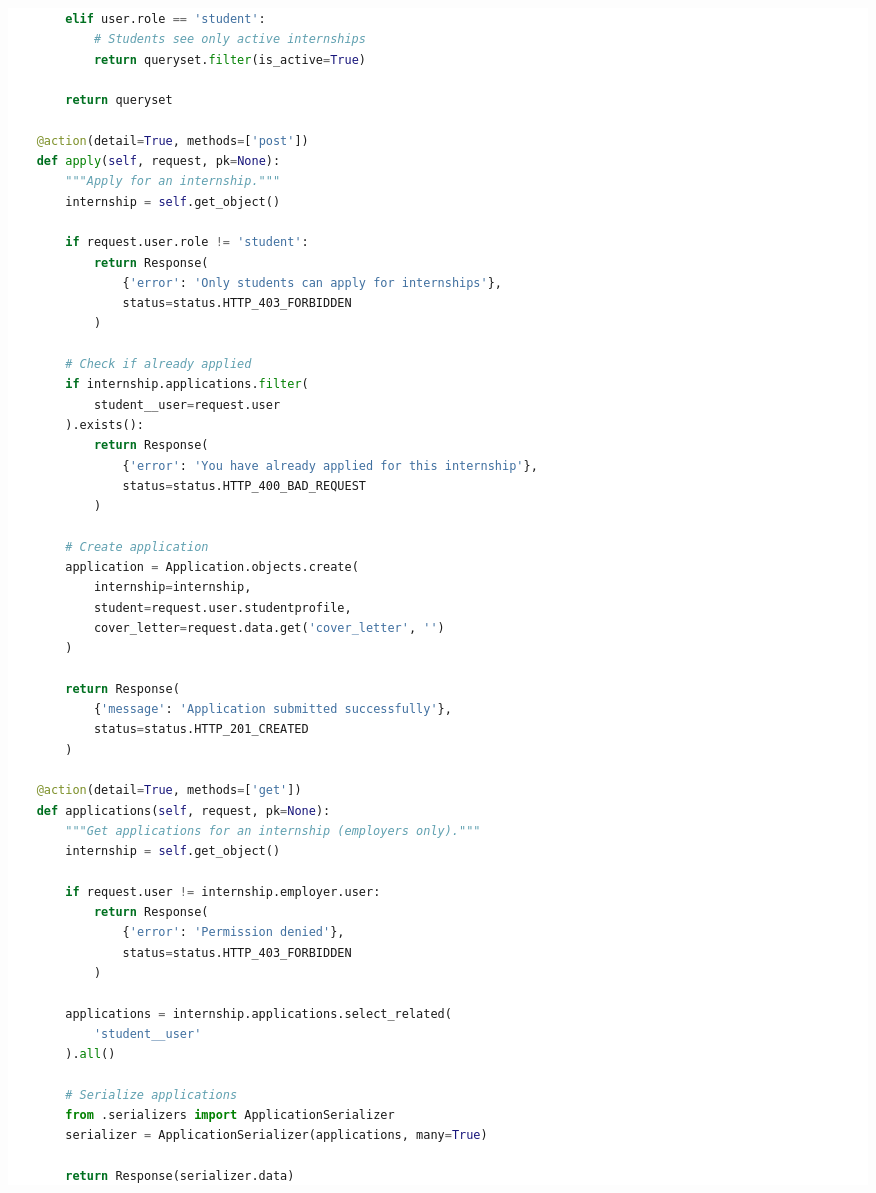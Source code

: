 ```python
        elif user.role == 'student':
            # Students see only active internships
            return queryset.filter(is_active=True)
        
        return queryset
    
    @action(detail=True, methods=['post'])
    def apply(self, request, pk=None):
        """Apply for an internship."""
        internship = self.get_object()
        
        if request.user.role != 'student':
            return Response(
                {'error': 'Only students can apply for internships'},
                status=status.HTTP_403_FORBIDDEN
            )
        
        # Check if already applied
        if internship.applications.filter(
            student__user=request.user
        ).exists():
            return Response(
                {'error': 'You have already applied for this internship'},
                status=status.HTTP_400_BAD_REQUEST
            )
        
        # Create application
        application = Application.objects.create(
            internship=internship,
            student=request.user.studentprofile,
            cover_letter=request.data.get('cover_letter', '')
        )
        
        return Response(
            {'message': 'Application submitted successfully'},
            status=status.HTTP_201_CREATED
        )
    
    @action(detail=True, methods=['get'])
    def applications(self, request, pk=None):
        """Get applications for an internship (employers only)."""
        internship = self.get_object()
        
        if request.user != internship.employer.user:
            return Response(
                {'error': 'Permission denied'},
                status=status.HTTP_403_FORBIDDEN
            )
        
        applications = internship.applications.select_related(
            'student__user'
        ).all()
        
        # Serialize applications
        from .serializers import ApplicationSerializer
        serializer = ApplicationSerializer(applications, many=True)
        
        return Response(serializer.data)
```
